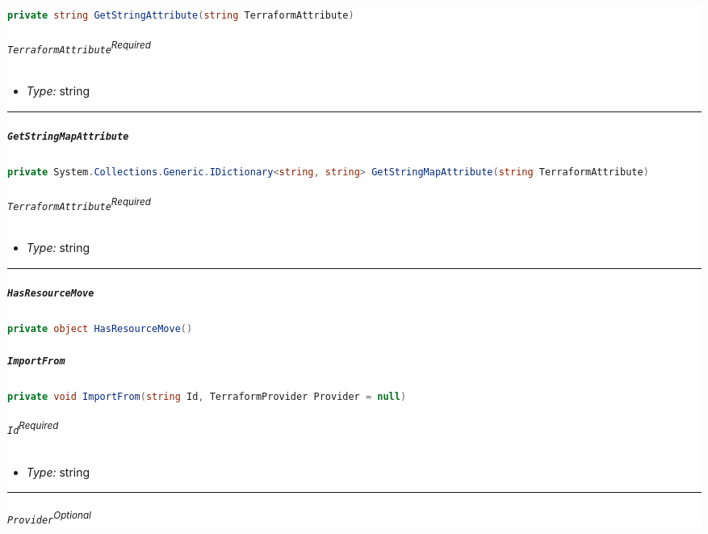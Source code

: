 ```csharp
private string GetStringAttribute(string TerraformAttribute)
```

###### `TerraformAttribute`<sup>Required</sup> <a name="TerraformAttribute" id="@cdktf/provider-pagerduty.jiraCloudAccountMappingRule.JiraCloudAccountMappingRule.getStringAttribute.parameter.terraformAttribute"></a>

- *Type:* string

---

##### `GetStringMapAttribute` <a name="GetStringMapAttribute" id="@cdktf/provider-pagerduty.jiraCloudAccountMappingRule.JiraCloudAccountMappingRule.getStringMapAttribute"></a>

```csharp
private System.Collections.Generic.IDictionary<string, string> GetStringMapAttribute(string TerraformAttribute)
```

###### `TerraformAttribute`<sup>Required</sup> <a name="TerraformAttribute" id="@cdktf/provider-pagerduty.jiraCloudAccountMappingRule.JiraCloudAccountMappingRule.getStringMapAttribute.parameter.terraformAttribute"></a>

- *Type:* string

---

##### `HasResourceMove` <a name="HasResourceMove" id="@cdktf/provider-pagerduty.jiraCloudAccountMappingRule.JiraCloudAccountMappingRule.hasResourceMove"></a>

```csharp
private object HasResourceMove()
```

##### `ImportFrom` <a name="ImportFrom" id="@cdktf/provider-pagerduty.jiraCloudAccountMappingRule.JiraCloudAccountMappingRule.importFrom"></a>

```csharp
private void ImportFrom(string Id, TerraformProvider Provider = null)
```

###### `Id`<sup>Required</sup> <a name="Id" id="@cdktf/provider-pagerduty.jiraCloudAccountMappingRule.JiraCloudAccountMappingRule.importFrom.parameter.id"></a>

- *Type:* string

---

###### `Provider`<sup>Optional</sup> <a name="Provider" id="@cdktf/provider-pagerduty.jiraCloudAccountMappingRule.JiraCloudAccountMappingRule.importFrom.parameter.provider"></a>
